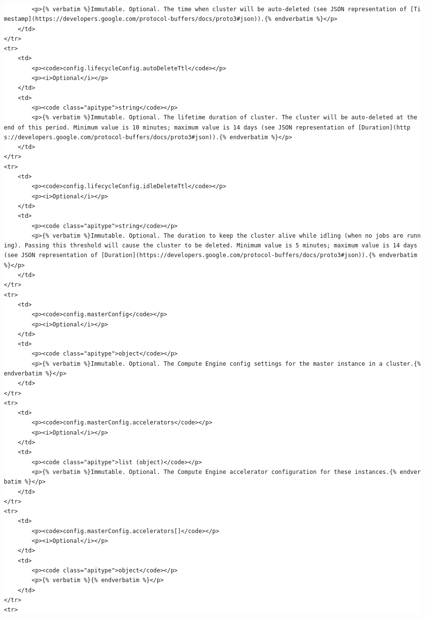             <p>{% verbatim %}Immutable. Optional. The time when cluster will be auto-deleted (see JSON representation of [Timestamp](https://developers.google.com/protocol-buffers/docs/proto3#json)).{% endverbatim %}</p>
        </td>
    </tr>
    <tr>
        <td>
            <p><code>config.lifecycleConfig.autoDeleteTtl</code></p>
            <p><i>Optional</i></p>
        </td>
        <td>
            <p><code class="apitype">string</code></p>
            <p>{% verbatim %}Immutable. Optional. The lifetime duration of cluster. The cluster will be auto-deleted at the end of this period. Minimum value is 10 minutes; maximum value is 14 days (see JSON representation of [Duration](https://developers.google.com/protocol-buffers/docs/proto3#json)).{% endverbatim %}</p>
        </td>
    </tr>
    <tr>
        <td>
            <p><code>config.lifecycleConfig.idleDeleteTtl</code></p>
            <p><i>Optional</i></p>
        </td>
        <td>
            <p><code class="apitype">string</code></p>
            <p>{% verbatim %}Immutable. Optional. The duration to keep the cluster alive while idling (when no jobs are running). Passing this threshold will cause the cluster to be deleted. Minimum value is 5 minutes; maximum value is 14 days (see JSON representation of [Duration](https://developers.google.com/protocol-buffers/docs/proto3#json)).{% endverbatim %}</p>
        </td>
    </tr>
    <tr>
        <td>
            <p><code>config.masterConfig</code></p>
            <p><i>Optional</i></p>
        </td>
        <td>
            <p><code class="apitype">object</code></p>
            <p>{% verbatim %}Immutable. Optional. The Compute Engine config settings for the master instance in a cluster.{% endverbatim %}</p>
        </td>
    </tr>
    <tr>
        <td>
            <p><code>config.masterConfig.accelerators</code></p>
            <p><i>Optional</i></p>
        </td>
        <td>
            <p><code class="apitype">list (object)</code></p>
            <p>{% verbatim %}Immutable. Optional. The Compute Engine accelerator configuration for these instances.{% endverbatim %}</p>
        </td>
    </tr>
    <tr>
        <td>
            <p><code>config.masterConfig.accelerators[]</code></p>
            <p><i>Optional</i></p>
        </td>
        <td>
            <p><code class="apitype">object</code></p>
            <p>{% verbatim %}{% endverbatim %}</p>
        </td>
    </tr>
    <tr>
